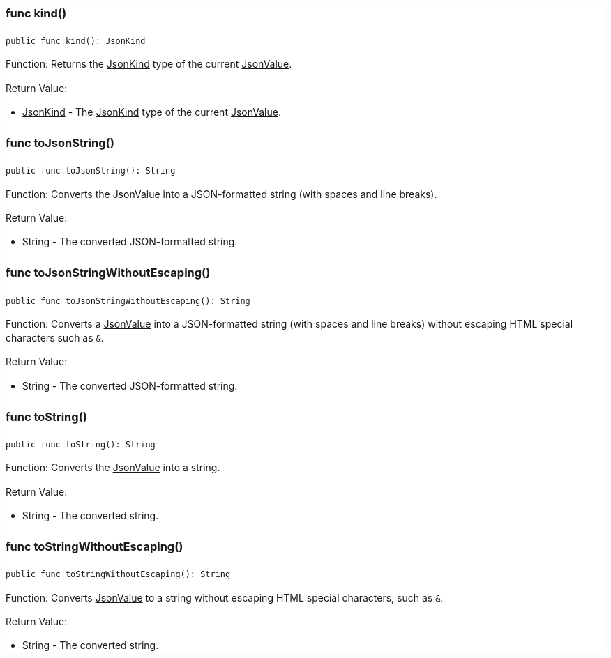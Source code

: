 ### func kind()

```cangjie
public func kind(): JsonKind
```

Function: Returns the [JsonKind](encoding_json_package_enums.md#enum-jsonkind) type of the current [JsonValue](encoding_json_package_classes.md#class-jsonvalue).

Return Value:

- [JsonKind](encoding_json_package_enums.md#enum-jsonkind) - The [JsonKind](encoding_json_package_enums.md#enum-jsonkind) type of the current [JsonValue](encoding_json_package_classes.md#class-jsonvalue).

### func toJsonString()

```cangjie
public func toJsonString(): String
```

Function: Converts the [JsonValue](encoding_json_package_classes.md#class-jsonvalue) into a JSON-formatted string (with spaces and line breaks).

Return Value:

- String - The converted JSON-formatted string.

### func toJsonStringWithoutEscaping()

```cangjie
public func toJsonStringWithoutEscaping(): String
```

Function: Converts a [JsonValue](encoding_json_package_classes.md#class-jsonvalue) into a JSON-formatted string (with spaces and line breaks) without escaping HTML special characters such as `&`.

Return Value:

- String - The converted JSON-formatted string.

### func toString()

```cangjie
public func toString(): String
```

Function: Converts the [JsonValue](encoding_json_package_classes.md#class-jsonvalue) into a string.

Return Value:

- String - The converted string.

### func toStringWithoutEscaping()

```cangjie
public func toStringWithoutEscaping(): String
```

Function: Converts [JsonValue](encoding_json_package_classes.md#class-jsonvalue) to a string without escaping HTML special characters, such as `&`.

Return Value:

- String - The converted string.
